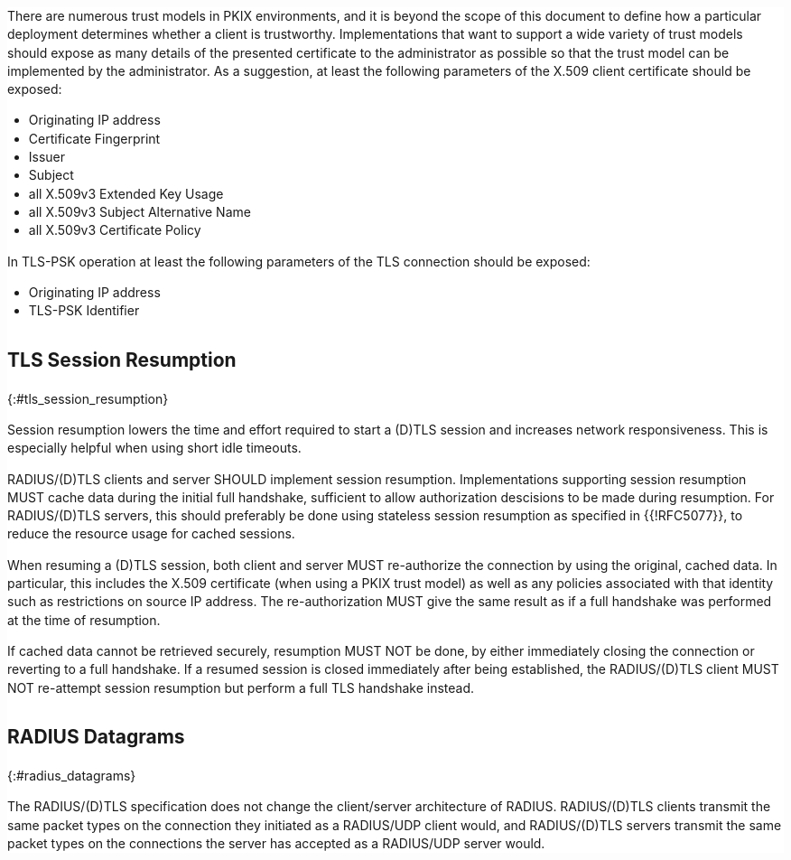 There are numerous trust models in PKIX environments, and it is beyond the scope of this document to define how a particular deployment determines whether a client is trustworthy.
Implementations that want to support a wide variety of trust models should expose as many details of the presented certificate to the administrator as possible so that the trust model can be implemented by the administrator.
As a suggestion, at least the following parameters of the X.509 client certificate should be exposed:

* Originating IP address
* Certificate Fingerprint
* Issuer
* Subject
* all X.509v3 Extended Key Usage
* all X.509v3 Subject Alternative Name
* all X.509v3 Certificate Policy

In TLS-PSK operation at least the following parameters of the TLS connection should be exposed:

* Originating IP address
* TLS-PSK Identifier

## TLS Session Resumption
{:#tls_session_resumption}

Session resumption lowers the time and effort required to start a (D)TLS session and increases network responsiveness.
This is especially helpful when using short idle timeouts.

RADIUS/(D)TLS clients and server SHOULD implement session resumption.
Implementations supporting session resumption MUST cache data during the initial full handshake, sufficient to allow authorization descisions to be made during resumption.
For RADIUS/(D)TLS servers, this should preferably be done using stateless session resumption as specified in {{!RFC5077}}, to reduce the resource usage for cached sessions.

When resuming a (D)TLS session, both client and server MUST re-authorize the connection by using the original, cached data.
In particular, this includes the X.509 certificate (when using a PKIX trust model) as well as any policies associated with that identity such as restrictions on source IP address.
The re-authorization MUST give the same result as if a full handshake was performed at the time of resumption.

If cached data cannot be retrieved securely, resumption MUST NOT be done, by either immediately closing the connection or reverting to a full handshake.
If a resumed session is closed immediately after being established, the RADIUS/(D)TLS client MUST NOT re-attempt session resumption but perform a full TLS handshake instead.

## RADIUS Datagrams
{:#radius_datagrams}

The RADIUS/(D)TLS specification does not change the client/server architecture of RADIUS.
RADIUS/(D)TLS clients transmit the same packet types on the connection they initiated as a RADIUS/UDP client would, and RADIUS/(D)TLS servers transmit the same packet types on the connections the server has accepted as a RADIUS/UDP server would.

